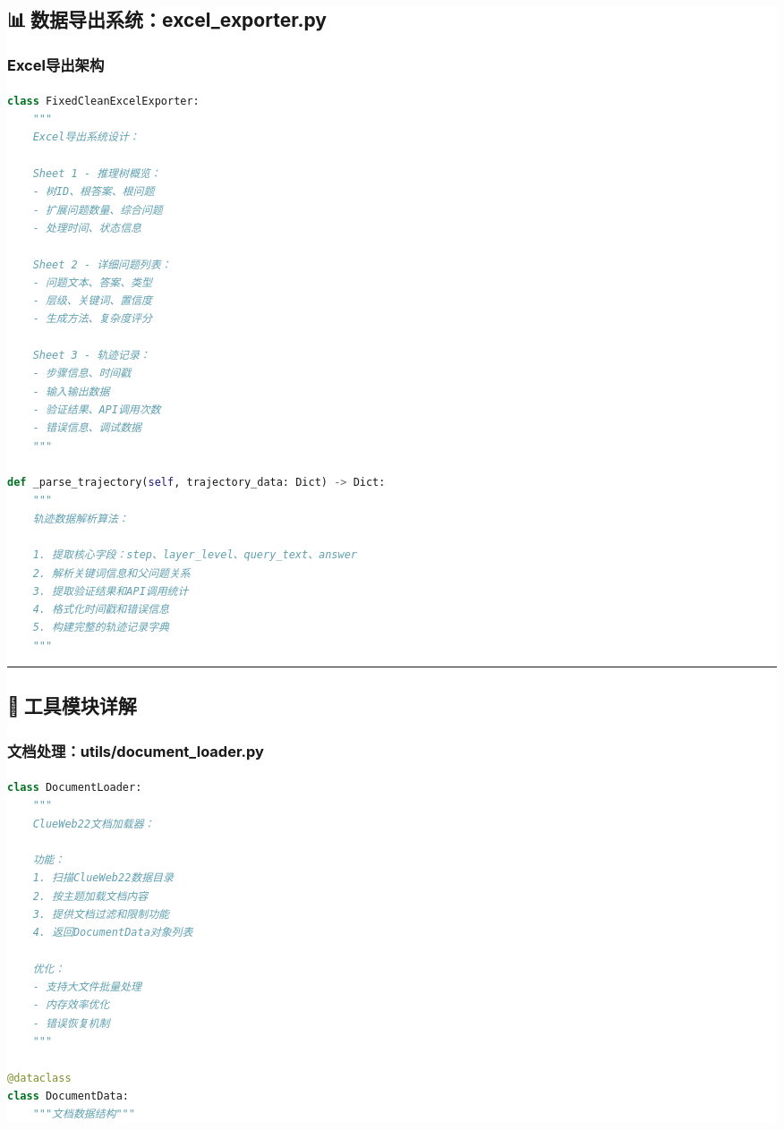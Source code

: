 
## 📊 数据导出系统：excel_exporter.py

### Excel导出架构
```python
class FixedCleanExcelExporter:
    """
    Excel导出系统设计：
    
    Sheet 1 - 推理树概览：
    - 树ID、根答案、根问题
    - 扩展问题数量、综合问题
    - 处理时间、状态信息
    
    Sheet 2 - 详细问题列表：
    - 问题文本、答案、类型
    - 层级、关键词、置信度
    - 生成方法、复杂度评分
    
    Sheet 3 - 轨迹记录：
    - 步骤信息、时间戳
    - 输入输出数据
    - 验证结果、API调用次数
    - 错误信息、调试数据
    """

def _parse_trajectory(self, trajectory_data: Dict) -> Dict:
    """
    轨迹数据解析算法：
    
    1. 提取核心字段：step、layer_level、query_text、answer
    2. 解析关键词信息和父问题关系
    3. 提取验证结果和API调用统计
    4. 格式化时间戳和错误信息
    5. 构建完整的轨迹记录字典
    """
```

---

## 🔧 工具模块详解

### 文档处理：utils/document_loader.py
```python
class DocumentLoader:
    """
    ClueWeb22文档加载器：
    
    功能：
    1. 扫描ClueWeb22数据目录
    2. 按主题加载文档内容
    3. 提供文档过滤和限制功能
    4. 返回DocumentData对象列表
    
    优化：
    - 支持大文件批量处理
    - 内存效率优化
    - 错误恢复机制
    """

@dataclass
class DocumentData:
    """文档数据结构"""
```
